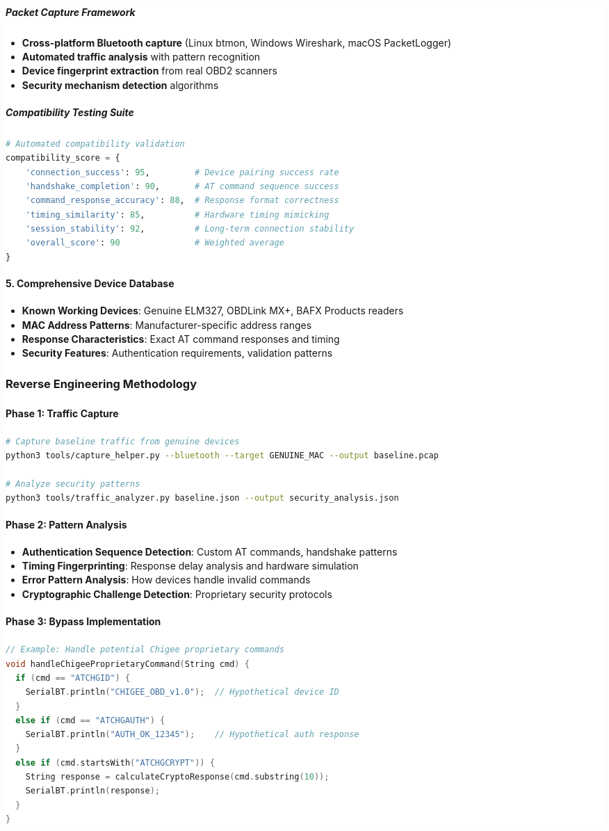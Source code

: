 ##### Packet Capture Framework
- **Cross-platform Bluetooth capture** (Linux btmon, Windows Wireshark, macOS PacketLogger)
- **Automated traffic analysis** with pattern recognition
- **Device fingerprint extraction** from real OBD2 scanners
- **Security mechanism detection** algorithms

##### Compatibility Testing Suite
```python
# Automated compatibility validation
compatibility_score = {
    'connection_success': 95,         # Device pairing success rate
    'handshake_completion': 90,       # AT command sequence success
    'command_response_accuracy': 88,  # Response format correctness
    'timing_similarity': 85,          # Hardware timing mimicking
    'session_stability': 92,          # Long-term connection stability
    'overall_score': 90               # Weighted average
}
```

#### 5. Comprehensive Device Database
- **Known Working Devices**: Genuine ELM327, OBDLink MX+, BAFX Products readers
- **MAC Address Patterns**: Manufacturer-specific address ranges
- **Response Characteristics**: Exact AT command responses and timing
- **Security Features**: Authentication requirements, validation patterns

### Reverse Engineering Methodology

#### Phase 1: Traffic Capture
```bash
# Capture baseline traffic from genuine devices
python3 tools/capture_helper.py --bluetooth --target GENUINE_MAC --output baseline.pcap

# Analyze security patterns
python3 tools/traffic_analyzer.py baseline.json --output security_analysis.json
```

#### Phase 2: Pattern Analysis
- **Authentication Sequence Detection**: Custom AT commands, handshake patterns
- **Timing Fingerprinting**: Response delay analysis and hardware simulation
- **Error Pattern Analysis**: How devices handle invalid commands
- **Cryptographic Challenge Detection**: Proprietary security protocols

#### Phase 3: Bypass Implementation
```cpp
// Example: Handle potential Chigee proprietary commands
void handleChigeeProprietaryCommand(String cmd) {
  if (cmd == "ATCHGID") {
    SerialBT.println("CHIGEE_OBD_v1.0");  // Hypothetical device ID
  }
  else if (cmd == "ATCHGAUTH") {
    SerialBT.println("AUTH_OK_12345");    // Hypothetical auth response
  }
  else if (cmd.startsWith("ATCHGCRYPT")) {
    String response = calculateCryptoResponse(cmd.substring(10));
    SerialBT.println(response);
  }
}
```
